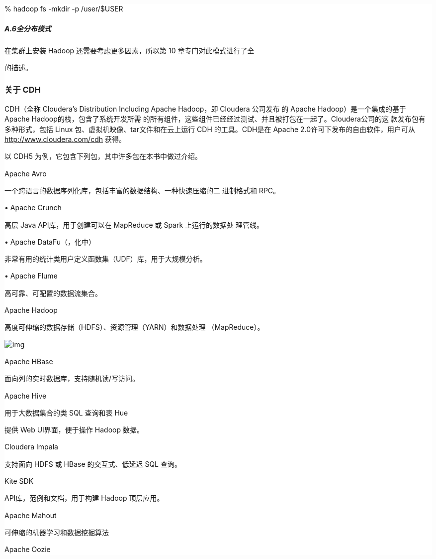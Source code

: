 % hadoop fs -mkdir -p /user/$USER

##### A.6全分布模式

在集群上安装 Hadoop 还需要考虑更多因素，所以第 10 章专门对此模式进行了全

的描述。

### 关于 CDH

CDH（全称 Cloudera’s Distribution Including Apache Hadoop，即 Cloudera 公司发布 的 Apache Hadoop）是一个集成的基于 Apache Hadoop的栈，包含了系统开发所需 的所有组件，这些组件已经经过测试、并且被打包在一起了。Cloudera公司的这 款发布包有多种形式，包括 Linux 包、虚拟机映像、tar文件和在云上运行 CDH 的工具。CDH是在 Apache 2.0许可下发布的自由软件，用户可从 <http://www.cloudera.com/cdh> 获得。

以 CDH5 为例，它包含下列包，其中许多包在本书中做过介绍。

Apache Avro

一个跨语言的数据序列化库，包括丰富的数据结构、一种快速压缩的二 进制格式和 RPC。

•    Apache Crunch

高层 Java API库，用于创建可以在 MapReduce 或 Spark 上运行的数据处 理管线。

•    Apache DataFu（，化中）

非常有用的统计类用户定义函数集（UDF）库，用于大规模分析。

•    Apache Flume

高可靠、可配置的数据流集合。

Apache Hadoop

高度可伸缩的数据存储（HDFS）、资源管理（YARN）和数据处理 （MapReduce）。

![img](Hadoop43010757_2cdb48_2d8748-302.jpg)



Apache HBase

面向列的实时数据库，支持随机读/写访问。

Apache Hive

用于大数据集合的类 SQL 查询和表 Hue

提供 Web UI界面，便于操作 Hadoop 数据。

Cloudera Impala

支持面向 HDFS 或 HBase 的交互式、低延迟 SQL 查询。

Kite SDK

API库，范例和文档，用于构建 Hadoop 顶层应用。

Apache Mahout

可伸缩的机器学习和数据挖掘算法

Apache Oozie
